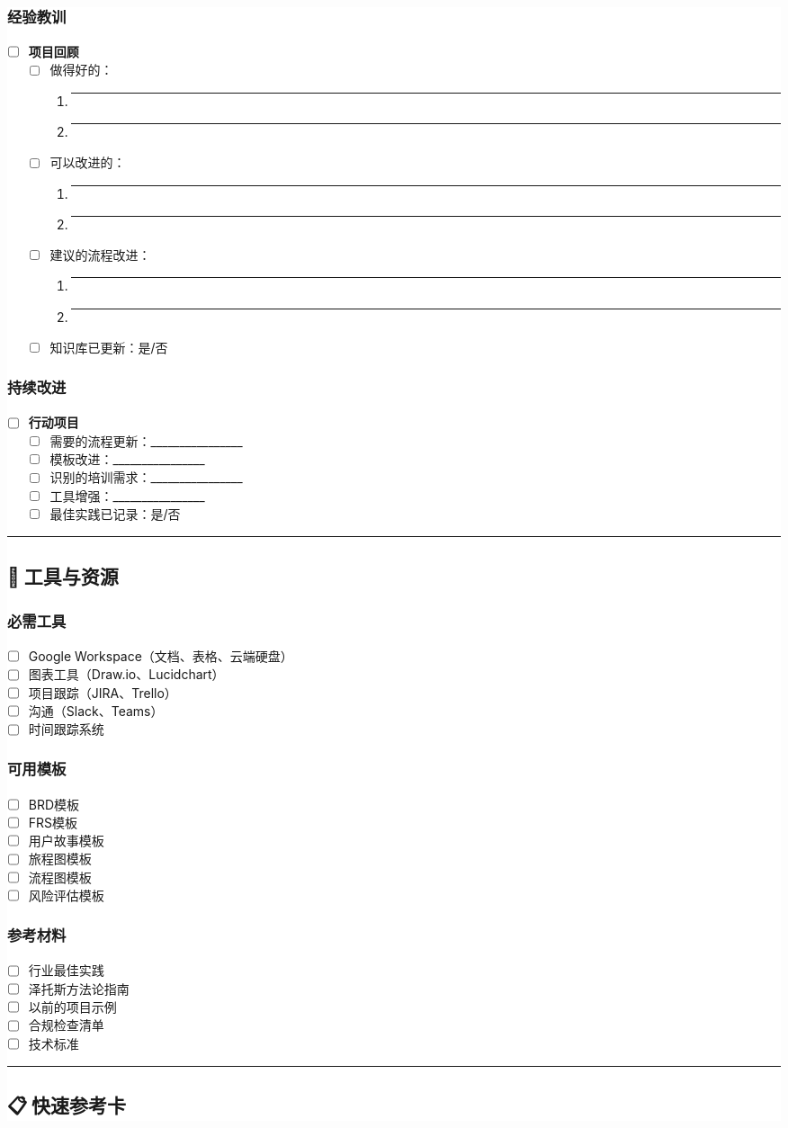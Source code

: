 ### 经验教训
- [ ] **项目回顾**
  - [ ] 做得好的：
    1. ________________________________
    2. ________________________________
  - [ ] 可以改进的：
    1. ________________________________
    2. ________________________________
  - [ ] 建议的流程改进：
    1. ________________________________
    2. ________________________________
  - [ ] 知识库已更新：是/否

### 持续改进
- [ ] **行动项目**
  - [ ] 需要的流程更新：________________
  - [ ] 模板改进：________________
  - [ ] 识别的培训需求：________________
  - [ ] 工具增强：________________
  - [ ] 最佳实践已记录：是/否

---

## 🔧 工具与资源

### 必需工具
- [ ] Google Workspace（文档、表格、云端硬盘）
- [ ] 图表工具（Draw.io、Lucidchart）
- [ ] 项目跟踪（JIRA、Trello）
- [ ] 沟通（Slack、Teams）
- [ ] 时间跟踪系统

### 可用模板
- [ ] BRD模板
- [ ] FRS模板
- [ ] 用户故事模板
- [ ] 旅程图模板
- [ ] 流程图模板
- [ ] 风险评估模板

### 参考材料
- [ ] 行业最佳实践
- [ ] 泽托斯方法论指南
- [ ] 以前的项目示例
- [ ] 合规检查清单
- [ ] 技术标准

---

## 📋 快速参考卡

